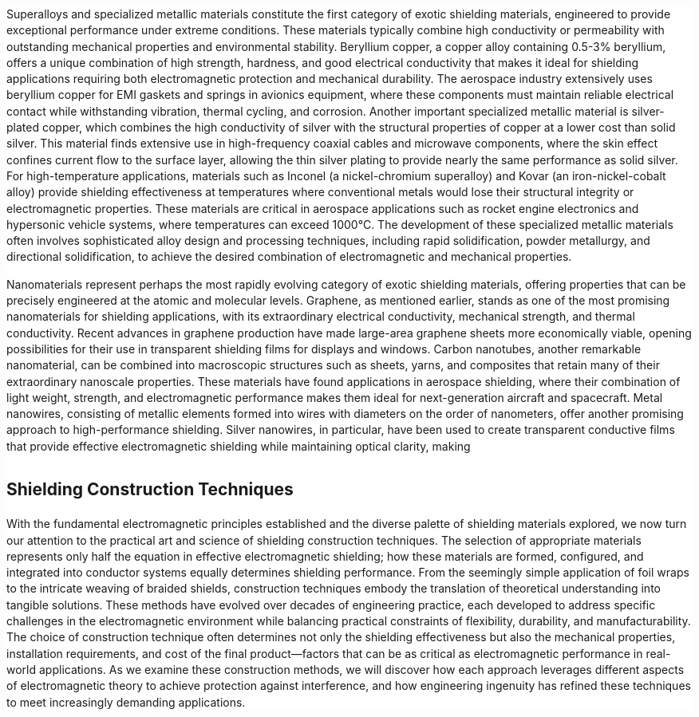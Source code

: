 Superalloys and specialized metallic materials constitute the first category of exotic shielding materials, engineered to provide exceptional performance under extreme conditions. These materials typically combine high conductivity or permeability with outstanding mechanical properties and environmental stability. Beryllium copper, a copper alloy containing 0.5-3% beryllium, offers a unique combination of high strength, hardness, and good electrical conductivity that makes it ideal for shielding applications requiring both electromagnetic protection and mechanical durability. The aerospace industry extensively uses beryllium copper for EMI gaskets and springs in avionics equipment, where these components must maintain reliable electrical contact while withstanding vibration, thermal cycling, and corrosion. Another important specialized metallic material is silver-plated copper, which combines the high conductivity of silver with the structural properties of copper at a lower cost than solid silver. This material finds extensive use in high-frequency coaxial cables and microwave components, where the skin effect confines current flow to the surface layer, allowing the thin silver plating to provide nearly the same performance as solid silver. For high-temperature applications, materials such as Inconel (a nickel-chromium superalloy) and Kovar (an iron-nickel-cobalt alloy) provide shielding effectiveness at temperatures where conventional metals would lose their structural integrity or electromagnetic properties. These materials are critical in aerospace applications such as rocket engine electronics and hypersonic vehicle systems, where temperatures can exceed 1000°C. The development of these specialized metallic materials often involves sophisticated alloy design and processing techniques, including rapid solidification, powder metallurgy, and directional solidification, to achieve the desired combination of electromagnetic and mechanical properties.

Nanomaterials represent perhaps the most rapidly evolving category of exotic shielding materials, offering properties that can be precisely engineered at the atomic and molecular levels. Graphene, as mentioned earlier, stands as one of the most promising nanomaterials for shielding applications, with its extraordinary electrical conductivity, mechanical strength, and thermal conductivity. Recent advances in graphene production have made large-area graphene sheets more economically viable, opening possibilities for their use in transparent shielding films for displays and windows. Carbon nanotubes, another remarkable nanomaterial, can be combined into macroscopic structures such as sheets, yarns, and composites that retain many of their extraordinary nanoscale properties. These materials have found applications in aerospace shielding, where their combination of light weight, strength, and electromagnetic performance makes them ideal for next-generation aircraft and spacecraft. Metal nanowires, consisting of metallic elements formed into wires with diameters on the order of nanometers, offer another promising approach to high-performance shielding. Silver nanowires, in particular, have been used to create transparent conductive films that provide effective electromagnetic shielding while maintaining optical clarity, making

## Shielding Construction Techniques

With the fundamental electromagnetic principles established and the diverse palette of shielding materials explored, we now turn our attention to the practical art and science of shielding construction techniques. The selection of appropriate materials represents only half the equation in effective electromagnetic shielding; how these materials are formed, configured, and integrated into conductor systems equally determines shielding performance. From the seemingly simple application of foil wraps to the intricate weaving of braided shields, construction techniques embody the translation of theoretical understanding into tangible solutions. These methods have evolved over decades of engineering practice, each developed to address specific challenges in the electromagnetic environment while balancing practical constraints of flexibility, durability, and manufacturability. The choice of construction technique often determines not only the shielding effectiveness but also the mechanical properties, installation requirements, and cost of the final product—factors that can be as critical as electromagnetic performance in real-world applications. As we examine these construction methods, we will discover how each approach leverages different aspects of electromagnetic theory to achieve protection against interference, and how engineering ingenuity has refined these techniques to meet increasingly demanding applications.
